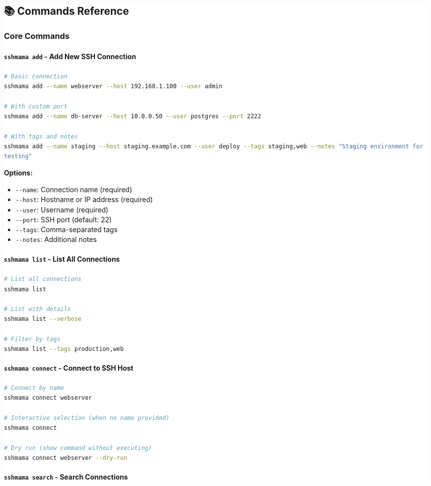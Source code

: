 ## 📚 Commands Reference

### Core Commands

#### `sshmama add` - Add New SSH Connection

```bash
# Basic connection
sshmama add --name webserver --host 192.168.1.100 --user admin

# With custom port
sshmama add --name db-server --host 10.0.0.50 --user postgres --port 2222

# With tags and notes
sshmama add --name staging --host staging.example.com --user deploy --tags staging,web --notes "Staging environment for testing"
```

**Options:**

- `--name`: Connection name (required)
- `--host`: Hostname or IP address (required)
- `--user`: Username (required)
- `--port`: SSH port (default: 22)
- `--tags`: Comma-separated tags
- `--notes`: Additional notes

#### `sshmama list` - List All Connections

```bash
# List all connections
sshmama list

# List with details
sshmama list --verbose

# Filter by tags
sshmama list --tags production,web
```

#### `sshmama connect` - Connect to SSH Host

```bash
# Connect by name
sshmama connect webserver

# Interactive selection (when no name provided)
sshmama connect

# Dry run (show command without executing)
sshmama connect webserver --dry-run
```

#### `sshmama search` - Search Connections
